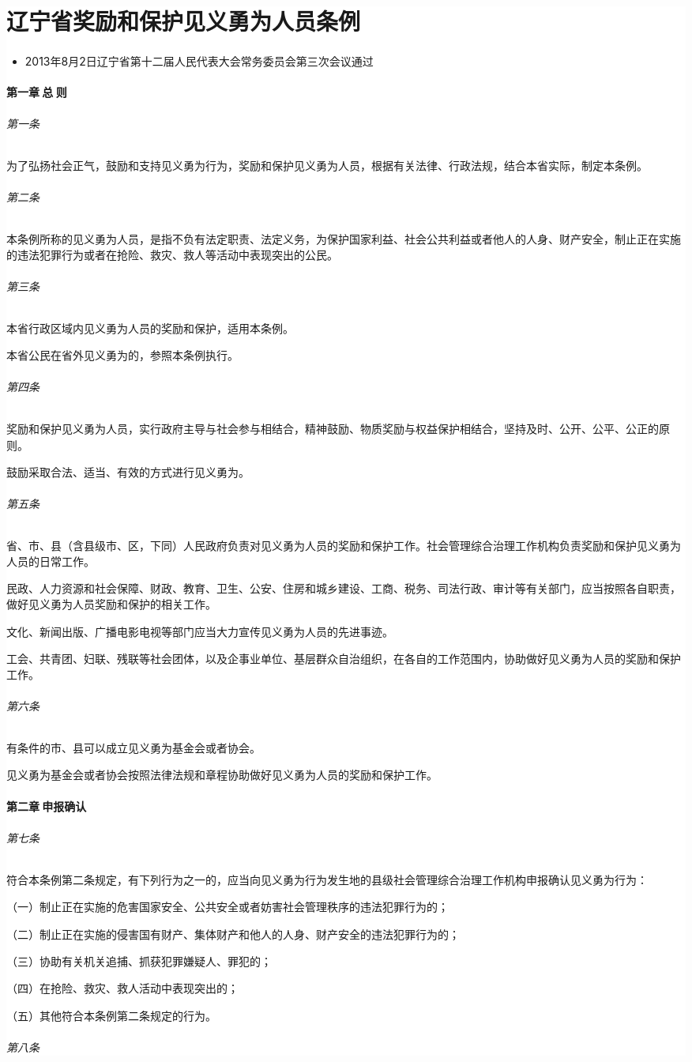# 辽宁省奖励和保护见义勇为人员条例

- 2013年8月2日辽宁省第十二届人民代表大会常务委员会第三次会议通过



#### 第一章 总 则

###### 第一条

为了弘扬社会正气，鼓励和支持见义勇为行为，奖励和保护见义勇为人员，根据有关法律、行政法规，结合本省实际，制定本条例。

###### 第二条

本条例所称的见义勇为人员，是指不负有法定职责、法定义务，为保护国家利益、社会公共利益或者他人的人身、财产安全，制止正在实施的违法犯罪行为或者在抢险、救灾、救人等活动中表现突出的公民。

###### 第三条

本省行政区域内见义勇为人员的奖励和保护，适用本条例。

本省公民在省外见义勇为的，参照本条例执行。

###### 第四条

奖励和保护见义勇为人员，实行政府主导与社会参与相结合，精神鼓励、物质奖励与权益保护相结合，坚持及时、公开、公平、公正的原则。

鼓励采取合法、适当、有效的方式进行见义勇为。

###### 第五条

省、市、县（含县级市、区，下同）人民政府负责对见义勇为人员的奖励和保护工作。社会管理综合治理工作机构负责奖励和保护见义勇为人员的日常工作。

民政、人力资源和社会保障、财政、教育、卫生、公安、住房和城乡建设、工商、税务、司法行政、审计等有关部门，应当按照各自职责，做好见义勇为人员奖励和保护的相关工作。

文化、新闻出版、广播电影电视等部门应当大力宣传见义勇为人员的先进事迹。

工会、共青团、妇联、残联等社会团体，以及企事业单位、基层群众自治组织，在各自的工作范围内，协助做好见义勇为人员的奖励和保护工作。

###### 第六条

有条件的市、县可以成立见义勇为基金会或者协会。

见义勇为基金会或者协会按照法律法规和章程协助做好见义勇为人员的奖励和保护工作。

#### 第二章 申报确认

###### 第七条

符合本条例第二条规定，有下列行为之一的，应当向见义勇为行为发生地的县级社会管理综合治理工作机构申报确认见义勇为行为：

（一）制止正在实施的危害国家安全、公共安全或者妨害社会管理秩序的违法犯罪行为的；

（二）制止正在实施的侵害国有财产、集体财产和他人的人身、财产安全的违法犯罪行为的；

（三）协助有关机关追捕、抓获犯罪嫌疑人、罪犯的；

（四）在抢险、救灾、救人活动中表现突出的；

（五）其他符合本条例第二条规定的行为。

###### 第八条
